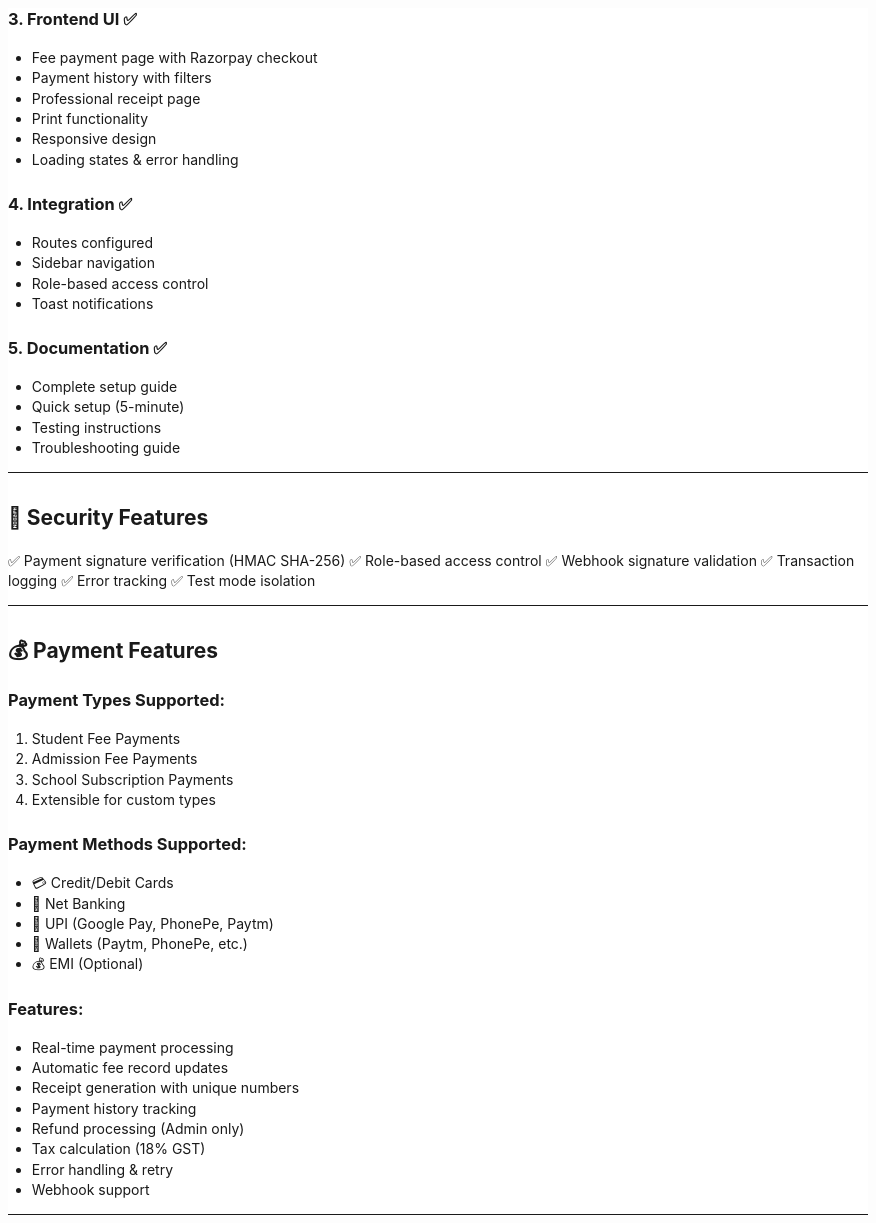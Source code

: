 ### **3. Frontend UI** ✅
- Fee payment page with Razorpay checkout
- Payment history with filters
- Professional receipt page
- Print functionality
- Responsive design
- Loading states & error handling

### **4. Integration** ✅
- Routes configured
- Sidebar navigation
- Role-based access control
- Toast notifications

### **5. Documentation** ✅
- Complete setup guide
- Quick setup (5-minute)
- Testing instructions
- Troubleshooting guide

---

## 🔐 Security Features

✅ Payment signature verification (HMAC SHA-256)
✅ Role-based access control
✅ Webhook signature validation
✅ Transaction logging
✅ Error tracking
✅ Test mode isolation

---

## 💰 Payment Features

### **Payment Types Supported:**
1. Student Fee Payments
2. Admission Fee Payments
3. School Subscription Payments
4. Extensible for custom types

### **Payment Methods Supported:**
- 💳 Credit/Debit Cards
- 🏦 Net Banking
- 📱 UPI (Google Pay, PhonePe, Paytm)
- 👛 Wallets (Paytm, PhonePe, etc.)
- 💰 EMI (Optional)

### **Features:**
- Real-time payment processing
- Automatic fee record updates
- Receipt generation with unique numbers
- Payment history tracking
- Refund processing (Admin only)
- Tax calculation (18% GST)
- Error handling & retry
- Webhook support

---